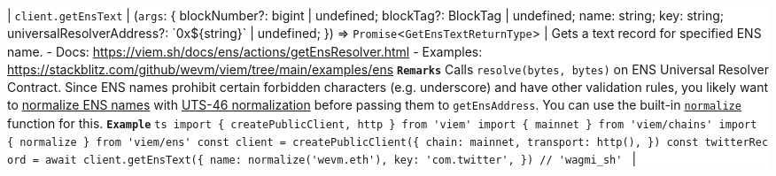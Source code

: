 | `client.getEnsText`                     | (`args`: \{ blockNumber?: bigint \| undefined; blockTag?: BlockTag \| undefined; name: string; key: string; universalResolverAddress?: \`0x$\{string}\` \| undefined; }) => `Promise`<`GetEnsTextReturnType`\>                                                                                                                                                                                                                                                                               | Gets a text record for specified ENS name. - Docs: https://viem.sh/docs/ens/actions/getEnsResolver.html - Examples: https://stackblitz.com/github/wevm/viem/tree/main/examples/ens **`Remarks`** Calls `resolve(bytes, bytes)` on ENS Universal Resolver Contract. Since ENS names prohibit certain forbidden characters (e.g. underscore) and have other validation rules, you likely want to [normalize ENS names](https://docs.ens.domains/contract-api-reference/name-processing#normalising-names) with [UTS-46 normalization](https://unicode.org/reports/tr46) before passing them to `getEnsAddress`. You can use the built-in [`normalize`](https://viem.sh/docs/ens/utilities/normalize.html) function for this. **`Example`** `ts import { createPublicClient, http } from 'viem' import { mainnet } from 'viem/chains' import { normalize } from 'viem/ens' const client = createPublicClient({ chain: mainnet, transport: http(), }) const twitterRecord = await client.getEnsText({ name: normalize('wevm.eth'), key: 'com.twitter', }) // 'wagmi_sh' `                                                                                                                                                                                                                                                                                                                                                                                                                                                                                                                                                                                                                                                                                                                                                                                                                                                                                                                                                                                                                                                                                                                                                                                                                                                                                                                                                                                                                                                                                                                                                                                                                                                                                               |